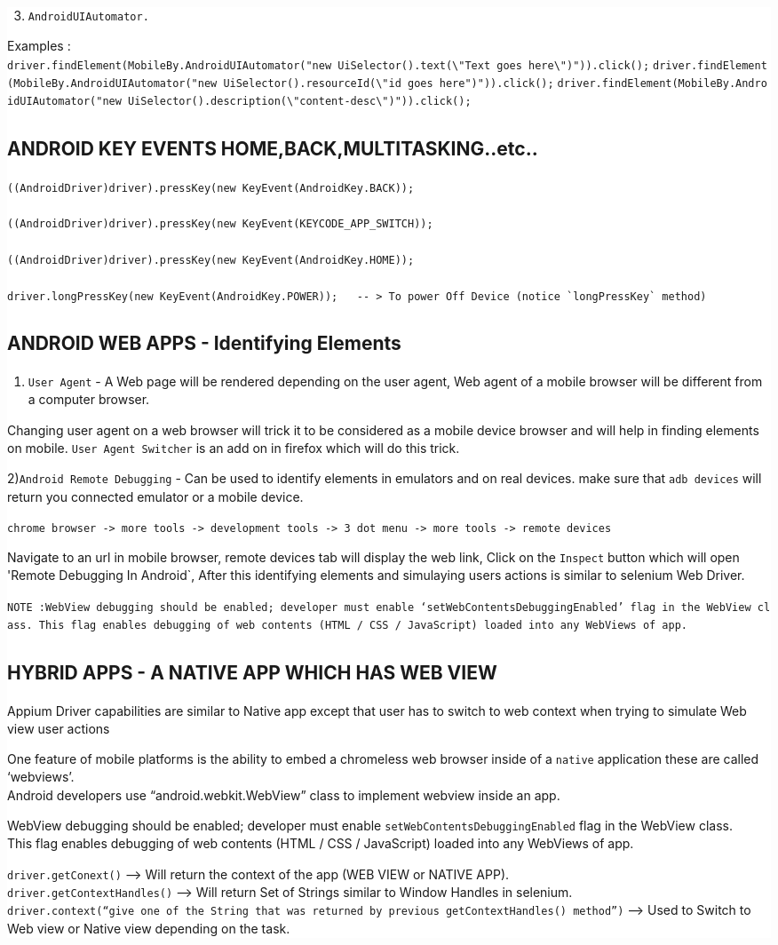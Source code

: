 
3) `AndroidUIAutomator.`

Examples :   
`driver.findElement(MobileBy.AndroidUIAutomator("new UiSelector().text(\"Text goes here\")")).click();`
`driver.findElement(MobileBy.AndroidUIAutomator("new UiSelector().resourceId(\"id goes here")")).click();`
`driver.findElement(MobileBy.AndroidUIAutomator("new UiSelector().description(\"content-desc\")")).click();`



## ANDROID KEY EVENTS HOME,BACK,MULTITASKING..etc..

```
((AndroidDriver)driver).pressKey(new KeyEvent(AndroidKey.BACK));  

((AndroidDriver)driver).pressKey(new KeyEvent(KEYCODE_APP_SWITCH));  

((AndroidDriver)driver).pressKey(new KeyEvent(AndroidKey.HOME));  

driver.longPressKey(new KeyEvent(AndroidKey.POWER));   -- > To power Off Device (notice `longPressKey` method)  
  ```
  

## ANDROID WEB APPS - Identifying Elements

1) `User Agent` - A Web page will be rendered depending on the user agent, Web agent of a mobile browser will be different from a computer browser.

Changing user agent on a web browser will trick it to be considered as a mobile device browser and will help in finding elements on mobile.
`User Agent Switcher` is an add on in firefox which will do this trick.

2)`Android Remote Debugging` - Can be used to identify elements in emulators and on real devices.
make sure that `adb devices` will return you connected emulator or a mobile device.

`chrome browser -> more tools -> development tools -> 3 dot menu -> more tools -> remote devices`

Navigate to an url in mobile browser, remote devices tab will display the web link, Click on the `Inspect` button which will open 'Remote Debugging In Android`, After this identifying elements and simulaying users actions is similar to selenium Web Driver.  

```NOTE :WebView debugging should be enabled; developer must enable ‘setWebContentsDebuggingEnabled’ flag in the WebView class. This flag enables debugging of web contents (HTML / CSS / JavaScript) loaded into any WebViews of app.```


## HYBRID APPS - A NATIVE APP WHICH HAS WEB VIEW

Appium Driver capabilities are similar to Native app except that user has to switch to web context when trying to simulate Web view user actions

One feature of mobile platforms is the ability to embed a chromeless web browser inside of a `native` application these are called ‘webviews’.  
Android developers use “android.webkit.WebView” class to implement webview inside an app.  

WebView debugging should be enabled; developer must enable `setWebContentsDebuggingEnabled` flag in the WebView class.  
This flag enables debugging of web contents (HTML / CSS / JavaScript) loaded into any WebViews of app.


`driver.getConext()` —-> Will return the context of the app (WEB VIEW or NATIVE APP).  
`driver.getContextHandles()` —-> Will return Set of Strings similar to Window Handles in selenium.  
`driver.context(“give one of the String that was returned by previous getContextHandles() method”)` --> Used to Switch to Web view or Native view depending on the task.  
```